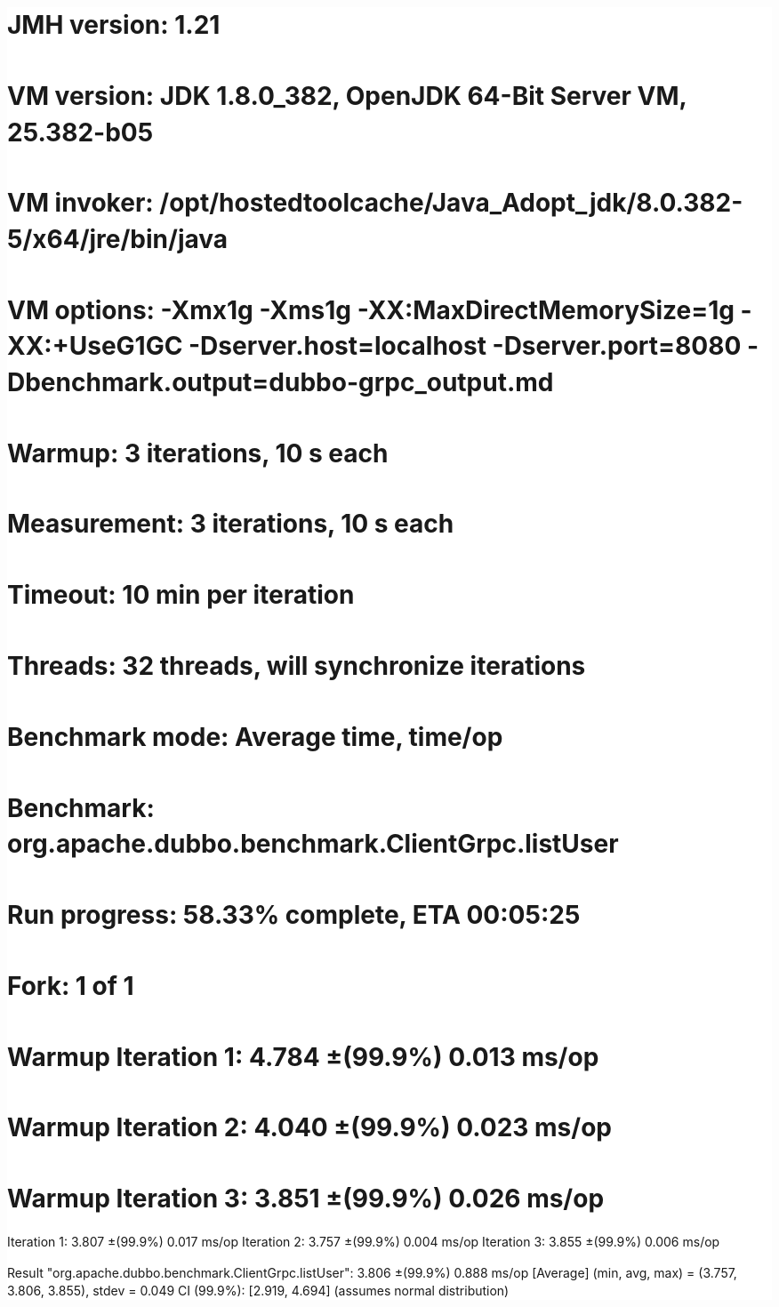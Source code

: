
# JMH version: 1.21
# VM version: JDK 1.8.0_382, OpenJDK 64-Bit Server VM, 25.382-b05
# VM invoker: /opt/hostedtoolcache/Java_Adopt_jdk/8.0.382-5/x64/jre/bin/java
# VM options: -Xmx1g -Xms1g -XX:MaxDirectMemorySize=1g -XX:+UseG1GC -Dserver.host=localhost -Dserver.port=8080 -Dbenchmark.output=dubbo-grpc_output.md
# Warmup: 3 iterations, 10 s each
# Measurement: 3 iterations, 10 s each
# Timeout: 10 min per iteration
# Threads: 32 threads, will synchronize iterations
# Benchmark mode: Average time, time/op
# Benchmark: org.apache.dubbo.benchmark.ClientGrpc.listUser

# Run progress: 58.33% complete, ETA 00:05:25
# Fork: 1 of 1
# Warmup Iteration   1: 4.784 ±(99.9%) 0.013 ms/op
# Warmup Iteration   2: 4.040 ±(99.9%) 0.023 ms/op
# Warmup Iteration   3: 3.851 ±(99.9%) 0.026 ms/op
Iteration   1: 3.807 ±(99.9%) 0.017 ms/op
Iteration   2: 3.757 ±(99.9%) 0.004 ms/op
Iteration   3: 3.855 ±(99.9%) 0.006 ms/op


Result "org.apache.dubbo.benchmark.ClientGrpc.listUser":
  3.806 ±(99.9%) 0.888 ms/op [Average]
  (min, avg, max) = (3.757, 3.806, 3.855), stdev = 0.049
  CI (99.9%): [2.919, 4.694] (assumes normal distribution)
